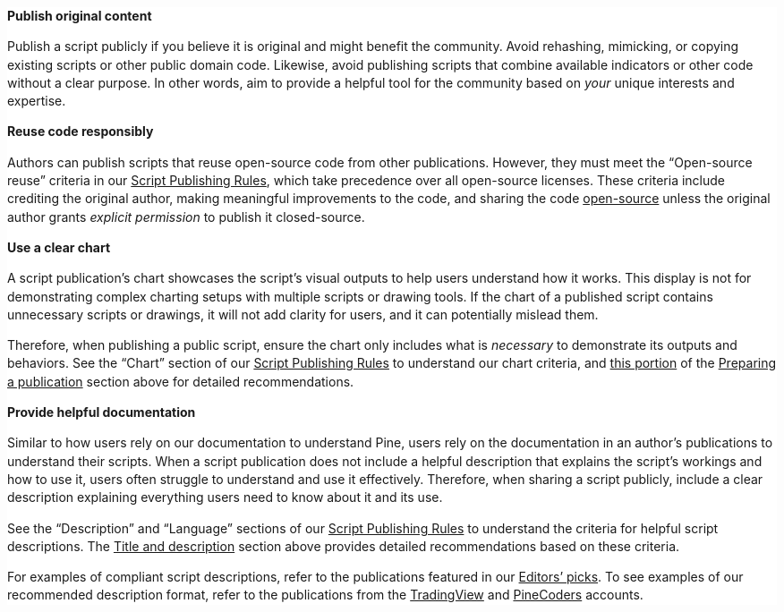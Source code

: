 **Publish original content**

Publish a script publicly if you believe it is original and might benefit the community. Avoid rehashing, mimicking, or copying existing scripts or other public domain code. Likewise, avoid publishing scripts that combine available indicators or other code without a clear purpose. In other words, aim to provide a helpful tool for the community based on _your_ unique interests and expertise.

**Reuse code responsibly**

Authors can publish scripts that reuse open-source code from other publications. However, they must meet the “Open-source reuse” criteria in our [Script Publishing Rules](https://www.tradingview.com/support/solutions/43000590599-script-publishing-rules/), which take precedence over all open-source licenses. These criteria include crediting the original author, making meaningful improvements to the code, and sharing the code [open-source](https://www.tradingview.com/pine-script-docs/writing/publishing/#open) unless the original author grants _explicit permission_ to publish it closed-source.

**Use a clear chart**

A script publication’s chart showcases the script’s visual outputs to help users understand how it works. This display is not for demonstrating complex charting setups with multiple scripts or drawing tools. If the chart of a published script contains unnecessary scripts or drawings, it will not add clarity for users, and it can potentially mislead them.

Therefore, when publishing a public script, ensure the chart only includes what is _necessary_ to demonstrate its outputs and behaviors. See the “Chart” section of our [Script Publishing Rules](https://www.tradingview.com/support/solutions/43000590599-script-publishing-rules/) to understand our chart criteria, and [this portion](https://www.tradingview.com/pine-script-docs/writing/publishing/#chart) of the [Preparing a publication](https://www.tradingview.com/pine-script-docs/writing/publishing/#preparing-a-publication) section above for detailed recommendations.

**Provide helpful documentation**

Similar to how users rely on our documentation to understand Pine, users rely on the documentation in an author’s publications to understand their scripts. When a script publication does not include a helpful description that explains the script’s workings and how to use it, users often struggle to understand and use it effectively. Therefore, when sharing a script publicly, include a clear description explaining everything users need to know about it and its use.

See the “Description” and “Language” sections of our [Script Publishing Rules](https://www.tradingview.com/support/solutions/43000590599-script-publishing-rules/) to understand the criteria for helpful script descriptions. The [Title and description](https://www.tradingview.com/pine-script-docs/writing/publishing/#title-and-description) section above provides detailed recommendations based on these criteria.

For examples of compliant script descriptions, refer to the publications featured in our [Editors’ picks](https://www.tradingview.com/scripts/editors-picks/). To see examples of our recommended description format, refer to the publications from the [TradingView](https://www.tradingview.com/u/TradingView/#published-scripts) and [PineCoders](https://www.tradingview.com/u/PineCoders/#published-scripts) accounts.